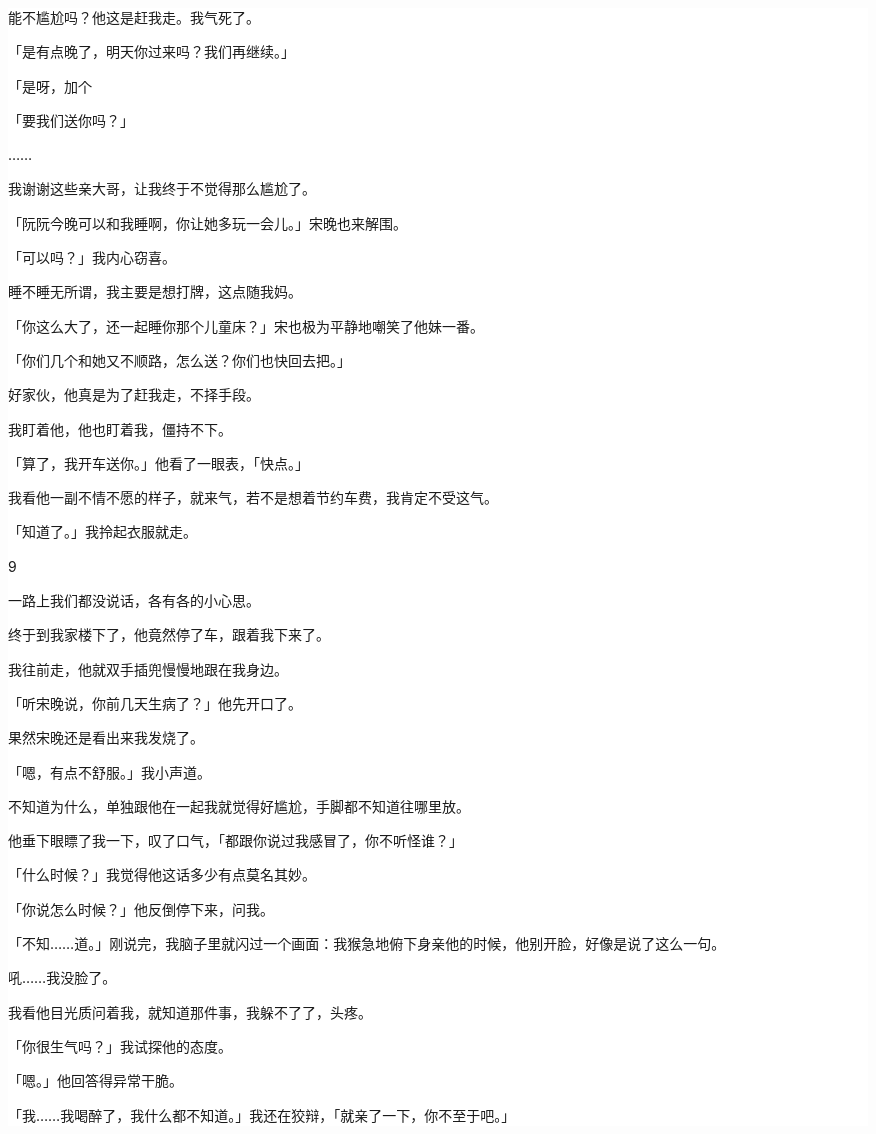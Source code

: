 能不尴尬吗？他这是赶我走。我气死了。

「是有点晚了，明天你过来吗？我们再继续。」

「是呀，加个

「要我们送你吗？」

……

我谢谢这些亲大哥，让我终于不觉得那么尴尬了。

「阮阮今晚可以和我睡啊，你让她多玩一会儿。」宋晚也来解围。

「可以吗？」我内心窃喜。

睡不睡无所谓，我主要是想打牌，这点随我妈。

「你这么大了，还一起睡你那个儿童床？」宋也极为平静地嘲笑了他妹一番。

「你们几个和她又不顺路，怎么送？你们也快回去把。」

好家伙，他真是为了赶我走，不择手段。

我盯着他，他也盯着我，僵持不下。

「算了，我开车送你。」他看了一眼表，「快点。」

我看他一副不情不愿的样子，就来气，若不是想着节约车费，我肯定不受这气。

「知道了。」我拎起衣服就走。

9

一路上我们都没说话，各有各的小心思。

终于到我家楼下了，他竟然停了车，跟着我下来了。

我往前走，他就双手插兜慢慢地跟在我身边。

「听宋晚说，你前几天生病了？」他先开口了。

果然宋晚还是看出来我发烧了。

「嗯，有点不舒服。」我小声道。

不知道为什么，单独跟他在一起我就觉得好尴尬，手脚都不知道往哪里放。

他垂下眼瞟了我一下，叹了口气，「都跟你说过我感冒了，你不听怪谁？」

「什么时候？」我觉得他这话多少有点莫名其妙。

「你说怎么时候？」他反倒停下来，问我。

「不知……道。」刚说完，我脑子里就闪过一个画面：我猴急地俯下身亲他的时候，他别开脸，好像是说了这么一句。

吼……我没脸了。

我看他目光质问着我，就知道那件事，我躲不了了，头疼。

「你很生气吗？」我试探他的态度。

「嗯。」他回答得异常干脆。

「我……我喝醉了，我什么都不知道。」我还在狡辩，「就亲了一下，你不至于吧。」
